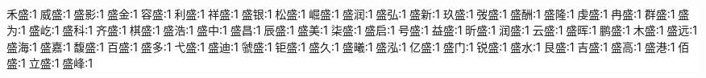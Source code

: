 禾盛:1
威盛:1
盛影:1
盛金:1
容盛:1
利盛:1
祥盛:1
盛银:1
松盛:1
崛盛:1
盛润:1
盛弘:1
盛新:1
玖盛:1
弢盛:1
盛酬:1
盛隆:1
虔盛:1
冉盛:1
群盛:1
盛为:1
盛屹:1
盛科:1
齐盛:1
棋盛:1
盛浩:1
盛中:1
盛昌:1
辰盛:1
盛美:1
柒盛:1
盛启:1
号盛:1
益盛:1
昕盛:1
润盛:1
云盛:1
盛晖:1
鹏盛:1
木盛:1
盛远:1
盛海:1
盛嘉:1
馥盛:1
百盛:1
盛多:1
弋盛:1
盛迪:1
虢盛:1
钜盛:1
盛久:1
盛曦:1
盛泓:1
亿盛:1
盛门:1
锐盛:1
盛水:1
艮盛:1
吉盛:1
盛高:1
盛港:1
佰盛:1
立盛:1
盛峰:1